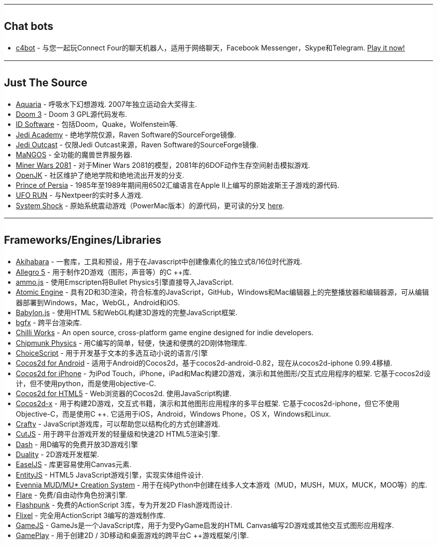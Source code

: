 -------

## Chat bots
* [c4bot](https://github.com/kenrick95/c4bot) - 与您一起玩Connect Four的聊天机器人，适用于网络聊天，Facebook Messenger，Skype和Telegram. [Play it now!](https://bots.botframework.com/bot?id=c4bot)

-------

## Just The Source

* [Aquaria](https://github.com/AquariaOSE/Aquaria)   - 呼吸水下幻想游戏.  2007年独立运动会大奖得主.
* [Doom 3](https://github.com/TTimo/doom3.gpl) -  Doom 3 GPL源代码发布.
* [ID Software](https://github.com/id-Software) - 包括Doom，Quake，Wolfenstein等.
* [Jedi Academy](https://github.com/grayj/Jedi-Academy) - 绝地学院仅源，Raven Software的SourceForge镜像.
* [Jedi Outcast](https://github.com/grayj/Jedi-Outcast) - 仅限Jedi Outcast来源，Raven Software的SourceForge镜像.
* [MaNGOS](https://github.com/mangos/mangos) - 全功能的魔兽世界服务器.
* [Miner Wars 2081](https://github.com/KeenSoftwareHouse/Miner-Wars-2081) - 对于Miner Wars 2081的模型，2081年的6DOF动作生存空间射击模拟游戏.
* [OpenJK](https://github.com/JACoders/OpenJK) - 社区维护了绝地学院和绝地流出开发的分支.
* [Prince of Persia](https://github.com/jmechner/Prince-of-Persia-Apple-II) -  1985年至1989年期间用6502汇编语言在Apple II上编写的原始波斯王子游戏的源代码.
* [UFO RUN](https://github.com/Nextpeer/Nextpeer-UFORUN) - 与Nextpeer的实时多人游戏.
* [System Shock](https://github.com/NightDiveStudios/shockmac/) - 原始系统震动游戏（PowerMac版本）的源代码，更可读的分叉 [here](https://github.com/ToxicFrog/shockmac).

-------

## Frameworks/Engines/Libraries

* [Akihabara](https://github.com/Akihabara/akihabara) - 一套库，工具和预设，用于在Javascript中创建像素化的独立式8/16位时代游戏.
* [Allegro 5](https://github.com/liballeg/allegro5) - 用于制作2D游戏（图形，声音等）的C ++库.
* [ammo.js](https://github.com/kripken/ammo.js) - 使用Emscripten将Bullet Physics引擎直接导入JavaScript.
* [Atomic Engine](https://github.com/AtomicGameEngine/AtomicGameEngine) - 具有2D和3D渲染，符合标准的JavaScript，GitHub，Windows和Mac编辑器上的完整播放器和编辑器源，可从编辑器部署到Windows，Mac，WebGL，Android和iOS.
* [Babylon.js](https://github.com/BabylonJS/Babylon.js) - 使用HTML 5和WebGL构建3D游戏的完整JavaScript框架.
* [bgfx](https://github.com/bkaradzic/bgfx#bgfx---cross-platform-rendering-library) - 跨平台渲染库.
* [Chilli Works](https://github.com/ChilliWorks/ChilliSource) - An open source, cross-platform game engine designed for indie developers.
* [Chipmunk Physics](https://github.com/slembcke/Chipmunk-Physics) - 用C编写的简单，轻便，快速和便携的2D刚体物理库.
* [ChoiceScript](https://github.com/dfabulich/choicescript) - 用于开发基于文本的多选互动小说的语言/引擎
* [Cocos2d for Android](https://github.com/ZhouWeikuan/cocos2d) - 适用于Android的Cocos2d，基于cocos2d-android-0.82，现在从cocos2d-iphone 0.99.4移植.
* [Cocos2d for iPhone](https://github.com/cocos2d/cocos2d-iphone)   - 为iPod Touch，iPhone，iPad和Mac构建2D游戏，演示和其他图形/交互式应用程序的框架.  它基于cocos2d设计，但不使用python，而是使用objective-C.
* [Cocos2d for HTML5](https://github.com/cocos2d/cocos2d-html5)   -  Web浏览器的Cocos2d.  使用JavaScript构建.
* [Cocos2d-x](https://github.com/cocos2d/cocos2d-x)   - 用于构建2D游戏，交互式书籍，演示和其他图形应用程序的多平台框架.  它基于cocos2d-iphone，但它不使用Objective-C，而是使用C ++.  它适用于iOS，Android，Windows Phone，OS X，Windows和Linux.
* [Crafty](https://github.com/craftyjs/Crafty) -  JavaScript游戏库，可以帮助您以结构化的方式创建游戏.
* [CutJS](https://github.com/piqnt/cutjs) - 用于跨平台游戏开发的轻量级和快速2D HTML5渲染引擎.
* [Dash](https://github.com/Circular-Studios/Dash) - 用D编写的免费开放3D游戏引擎
* [Duality](https://github.com/AdamsLair/duality) -  2D游戏开发框架.
* [EaselJS](https://github.com/CreateJS/EaselJS/) - 库更容易使用Canvas元素.
* [EntityJS](https://github.com/bendangelo/entityjs) -  HTML5 JavaScript游戏引擎，实现实体组件设计.
* [Evennia MUD/MU* Creation System](https://github.com/evennia/evennia) - 用于在纯Python中创建在线多人文本游戏（MUD，MUSH，MUX，MUCK，MOO等）的库.
* [Flare](https://github.com/clintbellanger/flare-engine) - 免费/自由动作角色扮演引擎.
* [Flashpunk](https://github.com/Draknek/FlashPunk) - 免费的ActionScript 3库，专为开发2D Flash游戏而设计.
* [Flixel](https://github.com/AdamAtomic/flixel) - 完全用ActionScript 3编写的游戏制作库.
* [GameJS](https://github.com/gamejs/gamejs) -  GameJs是一个JavaScript库，用于为受PyGame启发的HTML Canvas编写2D游戏或其他交互式图形应用程序.
* [GamePlay](https://github.com/gameplay3d/GamePlay) - 用于创建2D / 3D移动和桌面游戏的跨平台C ++游戏框架/引擎.